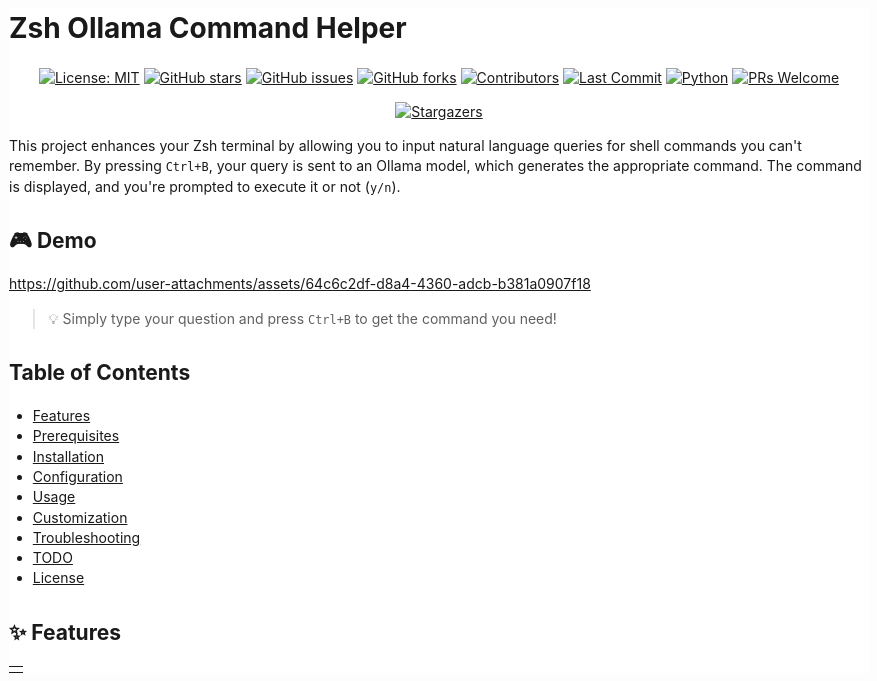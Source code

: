 # Zsh Ollama Command Helper

<div align="center">

[![License: MIT](https://img.shields.io/badge/License-MIT-yellow.svg)](https://opensource.org/licenses/MIT)
[![GitHub stars](https://img.shields.io/github/stars/vitali87/llm-shell)](https://github.com/vitali87/llm-shell/stargazers)
[![GitHub issues](https://img.shields.io/github/issues/vitali87/llm-shell)](https://github.com/vitali87/llm-shell/issues)
[![GitHub forks](https://img.shields.io/github/forks/vitali87/llm-shell)](https://github.com/vitali87/llm-shell/network)
[![Contributors](https://img.shields.io/github/contributors/vitali87/llm-shell)](https://github.com/vitali87/llm-shell/graphs/contributors)
[![Last Commit](https://img.shields.io/github/last-commit/vitali87/llm-shell)](https://github.com/vitali87/llm-shell/commits/main)
[![Python](https://img.shields.io/badge/python-3.11-blue.svg)](https://www.python.org/downloads/)
[![PRs Welcome](https://img.shields.io/badge/PRs-welcome-brightgreen.svg)](CONTRIBUTING.md)

<a href="https://github.com/vitali87/llm-shell/stargazers"><img src="https://reporoster.com/stars/vitali87/llm-shell" alt="Stargazers"></a>

</div>

This project enhances your Zsh terminal by allowing you to input natural language queries for shell commands you can't remember. By pressing `Ctrl+B`, your query is sent to an Ollama model, which generates the appropriate command. The command is displayed, and you're prompted to execute it or not (`y/n`).

## 🎮 Demo



https://github.com/user-attachments/assets/64c6c2df-d8a4-4360-adcb-b381a0907f18



> 💡 Simply type your question and press `Ctrl+B` to get the command you need!

## Table of Contents
- [Features](#features)
- [Prerequisites](#prerequisites)
- [Installation](#installation)
- [Configuration](#configuration)
- [Usage](#usage)
- [Customization](#customization)
- [Troubleshooting](#troubleshooting)
- [TODO](#todo)
- [License](#license)

## ✨ Features

<table>
<tr>
<td>
